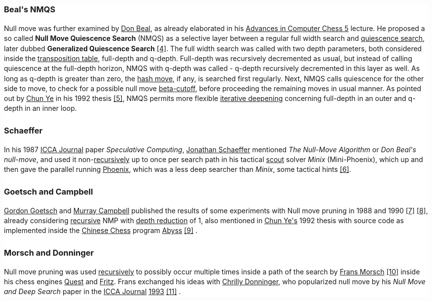 



### Beal's NMQS


Null move was further examined by [Don Beal](Don_Beal "Don Beal"), as already elaborated in his [Advances in Computer Chess 5](Advances_in_Computer_Chess_5 "Advances in Computer Chess 5") lecture. He proposed a so called **Null Move Quiescence Search** (NMQS) as a selective layer between a regular full width search and [quiescence search](Quiescence_Search "Quiescence Search"), later dubbed **Generalized Quiescence Search** <a id="cite-note-4" href="#cite-ref-4">[4]</a>. The full width search was called with two depth parameters, both considered inside the [transposition table](Transposition_Table "Transposition Table"), full-depth and q-depth. Full-depth was recursively decremented as usual, but instead of calling quiescence at the full-depth horizon, NMQS with q-depth was called - q-depth recursively decremented in this layer as well. As long as q-depth is greater than zero, the [hash move](Hash_Move "Hash Move"), if any, is searched first regularly. Next, NMQS calls quiescence for the other side to move, to check for a possible null move [beta-cutoff](Beta-Cutoff "Beta-Cutoff"), before proceeding the remaining moves in usual manner. As pointed out by [Chun Ye](Chun_Ye "Chun Ye") in his 1992 thesis <a id="cite-note-5" href="#cite-ref-5">[5]</a>, NMQS permits more flexible [iterative deepening](Iterative_Deepening "Iterative Deepening") concerning full-depth in an outer and q-depth in an inner loop. 



### Schaeffer


In his 1987 [ICCA Journal](ICGA_Journal "ICGA Journal") paper *Speculative Computing*, [Jonathan Schaeffer](Jonathan_Schaeffer "Jonathan Schaeffer") mentioned *The Null-Move Algorithm* or *Don Beal's null-move*, and used it non-[recursively](Recursion "Recursion") up to once per search path in his tactical [scout](Scout "Scout") solver *Minix* (Mini-Phoenix), which up and then gave the parallel running [Phoenix](Phoenix "Phoenix"), which was a less deep searcher than *Minix*, some tactical hints <a id="cite-note-6" href="#cite-ref-6">[6]</a>. 



### Goetsch and Campbell


[Gordon Goetsch](Gordon_Goetsch "Gordon Goetsch") and [Murray Campbell](Murray_Campbell "Murray Campbell") published the results of some experiments with Null move pruning in 1988 and 1990 <a id="cite-note-7" href="#cite-ref-7">[7]</a> <a id="cite-note-8" href="#cite-ref-8">[8]</a>, already considering [recursive](Recursion "Recursion") NMP with [depth reduction](Depth_Reduction_R "Depth Reduction R") of 1, also mentioned in [Chun Ye's](Chun_Ye "Chun Ye") 1992 thesis with source code as implemented inside the [Chinese Chess](Chinese_Chess "Chinese Chess") program [Abyss](Abyss "Abyss") <a id="cite-note-9" href="#cite-ref-9">[9]</a> .



### Morsch and Donninger


Null move pruning was used [recursively](Recursion "Recursion") to possibly occur multiple times inside a path of the search by [Frans Morsch](Frans_Morsch "Frans Morsch") <a id="cite-note-10" href="#cite-ref-10">[10]</a> inside his chess engines [Quest](Quest "Quest") and [Fritz](Fritz "Fritz"). Frans exchanged his ideas with [Chrilly Donninger](Chrilly_Donninger "Chrilly Donninger"), who popularized null move by his *Null Move and Deep Search* paper in the [ICCA Journal](ICGA_Journal "ICGA Journal") [1993](Timeline#1993 "Timeline") <a id="cite-note-11" href="#cite-ref-11">[11]</a> .
